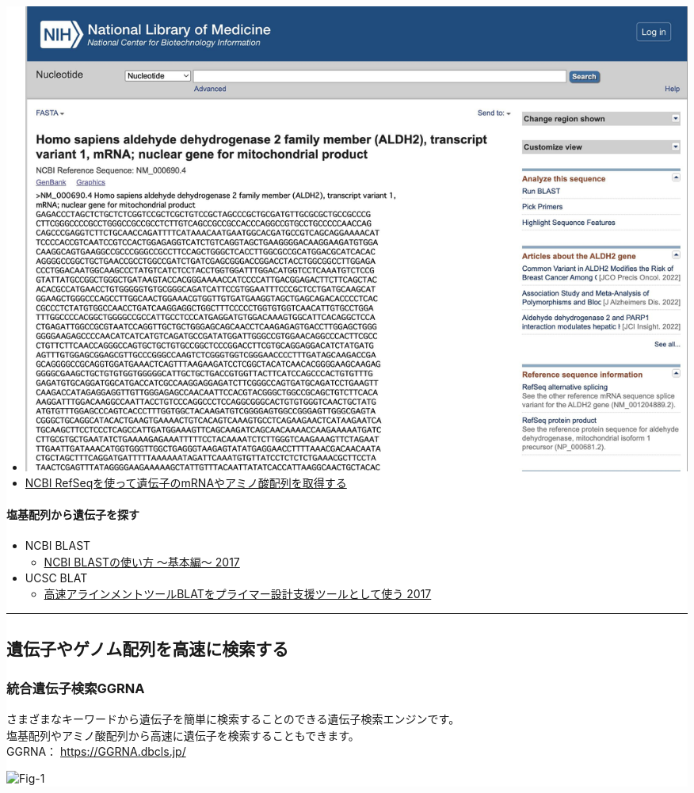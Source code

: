 - ![Gene search for ALDH2](https://raw.githubusercontent.com/hiromasaono/training/master/images/20220617_05.jpg)
- [NCBI RefSeqを使って遺伝子のmRNAやアミノ酸配列を取得する](https://doi.org/10.7875/togotv.2024.058)




#### 塩基配列から遺伝子を探す
- NCBI BLAST
  - [NCBI BLASTの使い方 〜基本編〜 2017](https://togotv.dbcls.jp/20170321.html)
- UCSC BLAT
  - [高速アラインメントツールBLATをプライマー設計支援ツールとして使う 2017](https://togotv.dbcls.jp/20171001.html)


---

## 遺伝子やゲノム配列を高速に検索する
### 統合遺伝子検索GGRNA
さまざまなキーワードから遺伝子を簡単に検索することのできる遺伝子検索エンジンです。  
塩基配列やアミノ酸配列から高速に遺伝子を検索することもできます。  
GGRNA： https://GGRNA.dbcls.jp/

![Fig-1](https://raw.githubusercontent.com/dbcls/website/master/services/images/DBCLSServices_GGRNA.png)

